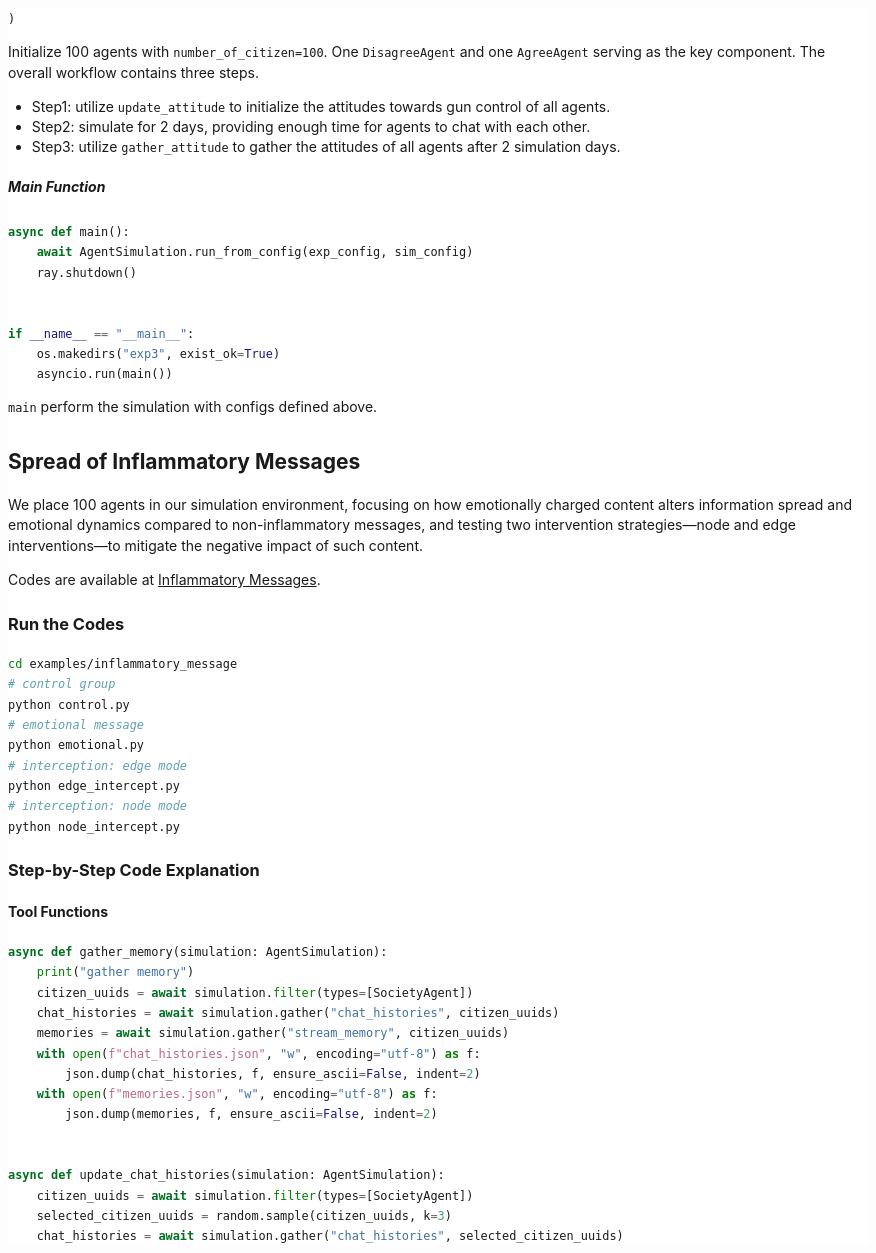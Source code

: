 ```python
)
```
Initialize 100 agents with `number_of_citizen=100`. One `DisagreeAgent` and one `AgreeAgent` serving as the key component. The overall workflow contains three steps.
- Step1: utilize `update_attitude` to initialize the attitudes towards gun control of all agents.
- Step2: simulate for 2 days, providing enough time for agents to chat with each other.
- Step3: utilize `gather_attitude` to gather the attitudes of all agents after 2 simulation days.

##### Main Function

```python
async def main():
    await AgentSimulation.run_from_config(exp_config, sim_config)
    ray.shutdown()


if __name__ == "__main__":
    os.makedirs("exp3", exist_ok=True)
    asyncio.run(main())
```

`main` perform the simulation with configs defined above.

## Spread of Inflammatory Messages

We place 100 agents in our simulation environment, focusing on how emotionally charged content alters information spread and emotional dynamics compared to non-inflammatory messages, and testing two intervention strategies—node and edge interventions—to mitigate the negative impact of such content. 

Codes are available at [Inflammatory Messages](https://github.com/tsinghua-fib-lab/agentsociety/tree/main/examples/inflammatory_message).

### Run the Codes

```bash
cd examples/inflammatory_message
# control group
python control.py
# emotional message
python emotional.py
# interception: edge mode
python edge_intercept.py
# interception: node mode
python node_intercept.py
```

### Step-by-Step Code Explanation

#### Tool Functions

```python
async def gather_memory(simulation: AgentSimulation):
    print("gather memory")
    citizen_uuids = await simulation.filter(types=[SocietyAgent])
    chat_histories = await simulation.gather("chat_histories", citizen_uuids)
    memories = await simulation.gather("stream_memory", citizen_uuids)
    with open(f"chat_histories.json", "w", encoding="utf-8") as f:
        json.dump(chat_histories, f, ensure_ascii=False, indent=2)
    with open(f"memories.json", "w", encoding="utf-8") as f:
        json.dump(memories, f, ensure_ascii=False, indent=2)


async def update_chat_histories(simulation: AgentSimulation):
    citizen_uuids = await simulation.filter(types=[SocietyAgent])
    selected_citizen_uuids = random.sample(citizen_uuids, k=3)
    chat_histories = await simulation.gather("chat_histories", selected_citizen_uuids)
```